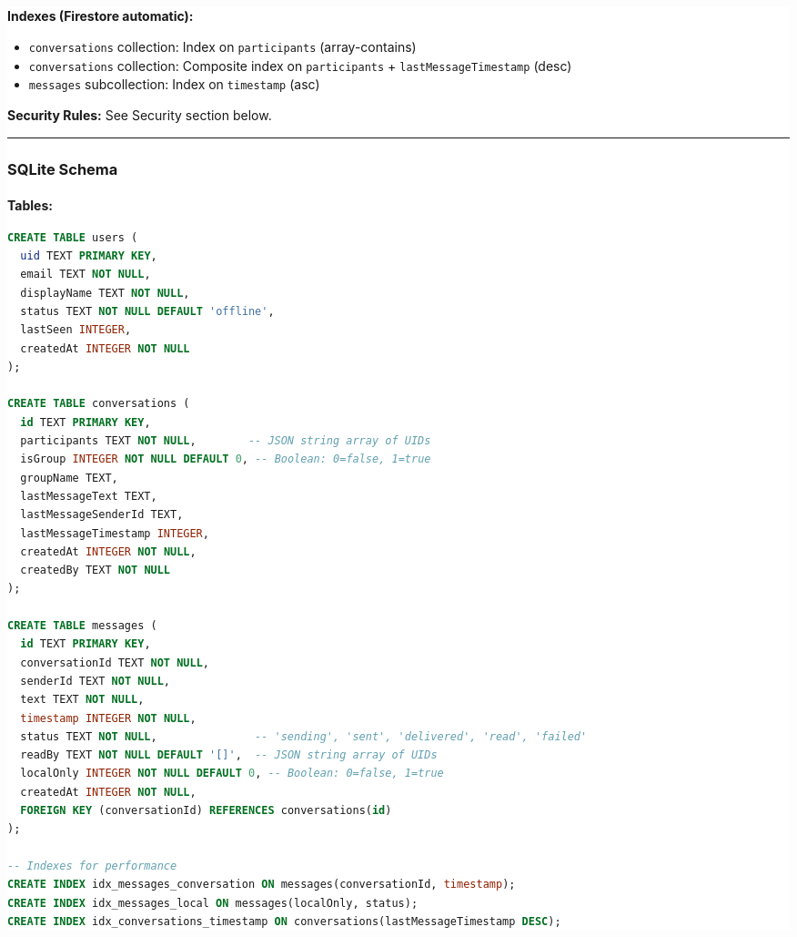 **Indexes (Firestore automatic):**
- `conversations` collection: Index on `participants` (array-contains)
- `conversations` collection: Composite index on `participants` + `lastMessageTimestamp` (desc)
- `messages` subcollection: Index on `timestamp` (asc)

**Security Rules:** See Security section below.

---

### SQLite Schema

**Tables:**

```sql
CREATE TABLE users (
  uid TEXT PRIMARY KEY,
  email TEXT NOT NULL,
  displayName TEXT NOT NULL,
  status TEXT NOT NULL DEFAULT 'offline',
  lastSeen INTEGER,
  createdAt INTEGER NOT NULL
);

CREATE TABLE conversations (
  id TEXT PRIMARY KEY,
  participants TEXT NOT NULL,        -- JSON string array of UIDs
  isGroup INTEGER NOT NULL DEFAULT 0, -- Boolean: 0=false, 1=true
  groupName TEXT,
  lastMessageText TEXT,
  lastMessageSenderId TEXT,
  lastMessageTimestamp INTEGER,
  createdAt INTEGER NOT NULL,
  createdBy TEXT NOT NULL
);

CREATE TABLE messages (
  id TEXT PRIMARY KEY,
  conversationId TEXT NOT NULL,
  senderId TEXT NOT NULL,
  text TEXT NOT NULL,
  timestamp INTEGER NOT NULL,
  status TEXT NOT NULL,               -- 'sending', 'sent', 'delivered', 'read', 'failed'
  readBy TEXT NOT NULL DEFAULT '[]',  -- JSON string array of UIDs
  localOnly INTEGER NOT NULL DEFAULT 0, -- Boolean: 0=false, 1=true
  createdAt INTEGER NOT NULL,
  FOREIGN KEY (conversationId) REFERENCES conversations(id)
);

-- Indexes for performance
CREATE INDEX idx_messages_conversation ON messages(conversationId, timestamp);
CREATE INDEX idx_messages_local ON messages(localOnly, status);
CREATE INDEX idx_conversations_timestamp ON conversations(lastMessageTimestamp DESC);
```
